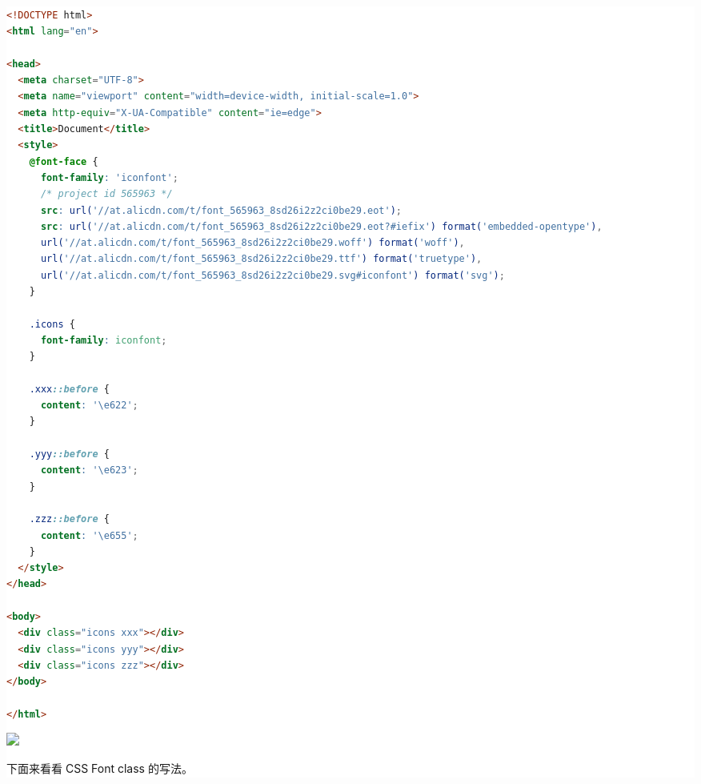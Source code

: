 ```html
<!DOCTYPE html>
<html lang="en">

<head>
  <meta charset="UTF-8">
  <meta name="viewport" content="width=device-width, initial-scale=1.0">
  <meta http-equiv="X-UA-Compatible" content="ie=edge">
  <title>Document</title>
  <style>
    @font-face {
      font-family: 'iconfont';
      /* project id 565963 */
      src: url('//at.alicdn.com/t/font_565963_8sd26i2z2ci0be29.eot');
      src: url('//at.alicdn.com/t/font_565963_8sd26i2z2ci0be29.eot?#iefix') format('embedded-opentype'),
      url('//at.alicdn.com/t/font_565963_8sd26i2z2ci0be29.woff') format('woff'),
      url('//at.alicdn.com/t/font_565963_8sd26i2z2ci0be29.ttf') format('truetype'),
      url('//at.alicdn.com/t/font_565963_8sd26i2z2ci0be29.svg#iconfont') format('svg');
    }

    .icons {
      font-family: iconfont;
    }

    .xxx::before {
      content: '\e622';
    }

    .yyy::before {
      content: '\e623';
    }

    .zzz::before {
      content: '\e655';
    }
  </style>
</head>

<body>
  <div class="icons xxx"></div>
  <div class="icons yyy"></div>
  <div class="icons zzz"></div>
</body>

</html>
```

![](https://i.loli.net/2018/02/07/5a7a85a569cee.png)

下面来看看 CSS Font class 的写法。
